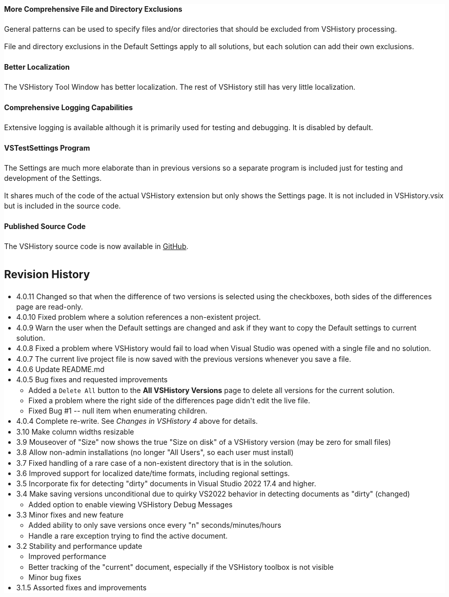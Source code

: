 #### More Comprehensive File and Directory Exclusions

General patterns can be used to specify files and/or directories that should be excluded from VSHistory processing.

File and directory exclusions in the Default Settings apply to all solutions, but each solution can add their own exclusions.

#### Better Localization

The VSHistory Tool Window has better localization. The rest of VSHistory still has very little localization.

#### Comprehensive Logging Capabilities

Extensive logging is available although it is primarily used for testing and debugging.  It is disabled by default.

#### VSTestSettings Program

The Settings are much more elaborate than in previous versions so a separate program is included just for testing and development of the Settings.

It shares much of the code of the actual VSHistory extension but only shows the Settings page.  It is not included in VSHistory.vsix but is included in the source code.

#### Published Source Code

The VSHistory source code is now available in [GitHub](https://github.com/kjchome/VSHistory4).

## Revision History

* 4.0.11 Changed so that when the difference of two versions is selected using the checkboxes, both sides of the differences page are read-only.
* 4.0.10 Fixed problem where a solution references a non-existent project.
* 4.0.9 Warn the user when the Default settings are changed and ask if they want to copy the Default settings to current solution.
* 4.0.8 Fixed a problem where VSHistory would fail to load when Visual Studio was opened with a single file and no solution.
* 4.0.7 The current live project file is now saved with the previous versions whenever you save a file.
* 4.0.6 Update README.md
* 4.0.5 Bug fixes and requested improvements
    * Added a `Delete All` button to the **All VSHistory Versions** page to delete all versions for the current solution.
    * Fixed a problem where the right side of the differences page didn't edit the live file.
    * Fixed Bug #1 -- null item when enumerating children.
* 4.0.4 Complete re-write.  See _Changes in VSHistory 4_ above for details.
* 3.10 Make column widths resizable
* 3.9 Mouseover of "Size" now shows the true "Size on disk" of a VSHistory version (may be zero for small files)
* 3.8 Allow non-admin installations (no longer "All Users", so each user must install)
* 3.7 Fixed handling of a rare case of a non-existent directory that is in the solution.
* 3.6 Improved support for localized date/time formats, including regional settings.
* 3.5 Incorporate fix for detecting "dirty" documents in Visual Studio 2022 17.4 and higher.
* 3.4 Make saving versions unconditional due to quirky VS2022 behavior in detecting documents as "dirty" (changed)
    * Added option to enable viewing VSHistory Debug Messages
* 3.3 Minor fixes and new feature
    * Added ability to only save versions once every "n" seconds/minutes/hours
    * Handle a rare exception trying to find the active document.
* 3.2 Stability and performance update
    * Improved performance
    * Better tracking of the "current" document, especially if the VSHistory toolbox is not visible
    * Minor bug fixes
* 3.1.5 Assorted fixes and improvements